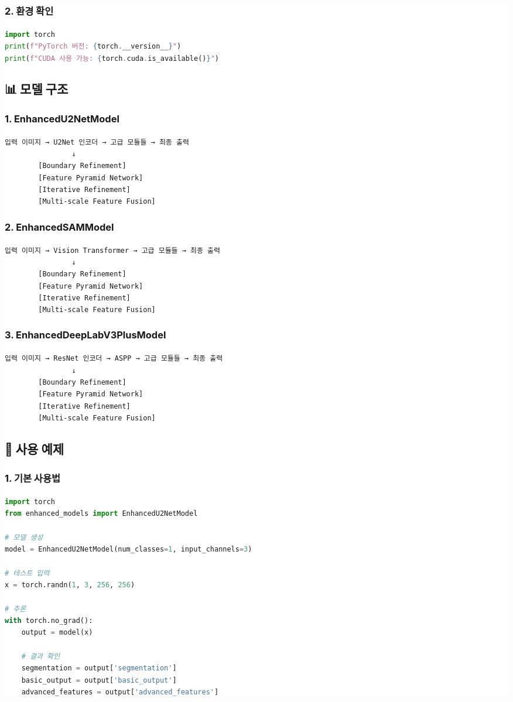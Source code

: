 ### 2. **환경 확인**

```python
import torch
print(f"PyTorch 버전: {torch.__version__}")
print(f"CUDA 사용 가능: {torch.cuda.is_available()}")
```

## 📊 **모델 구조**

### 1. **EnhancedU2NetModel**

```
입력 이미지 → U2Net 인코더 → 고급 모듈들 → 최종 출력
                ↓
        [Boundary Refinement]
        [Feature Pyramid Network]
        [Iterative Refinement]
        [Multi-scale Feature Fusion]
```

### 2. **EnhancedSAMModel**

```
입력 이미지 → Vision Transformer → 고급 모듈들 → 최종 출력
                ↓
        [Boundary Refinement]
        [Feature Pyramid Network]
        [Iterative Refinement]
        [Multi-scale Feature Fusion]
```

### 3. **EnhancedDeepLabV3PlusModel**

```
입력 이미지 → ResNet 인코더 → ASPP → 고급 모듈들 → 최종 출력
                ↓
        [Boundary Refinement]
        [Feature Pyramid Network]
        [Iterative Refinement]
        [Multi-scale Feature Fusion]
```

## 🎯 **사용 예제**

### 1. **기본 사용법**

```python
import torch
from enhanced_models import EnhancedU2NetModel

# 모델 생성
model = EnhancedU2NetModel(num_classes=1, input_channels=3)

# 테스트 입력
x = torch.randn(1, 3, 256, 256)

# 추론
with torch.no_grad():
    output = model(x)
    
    # 결과 확인
    segmentation = output['segmentation']
    basic_output = output['basic_output']
    advanced_features = output['advanced_features']
```